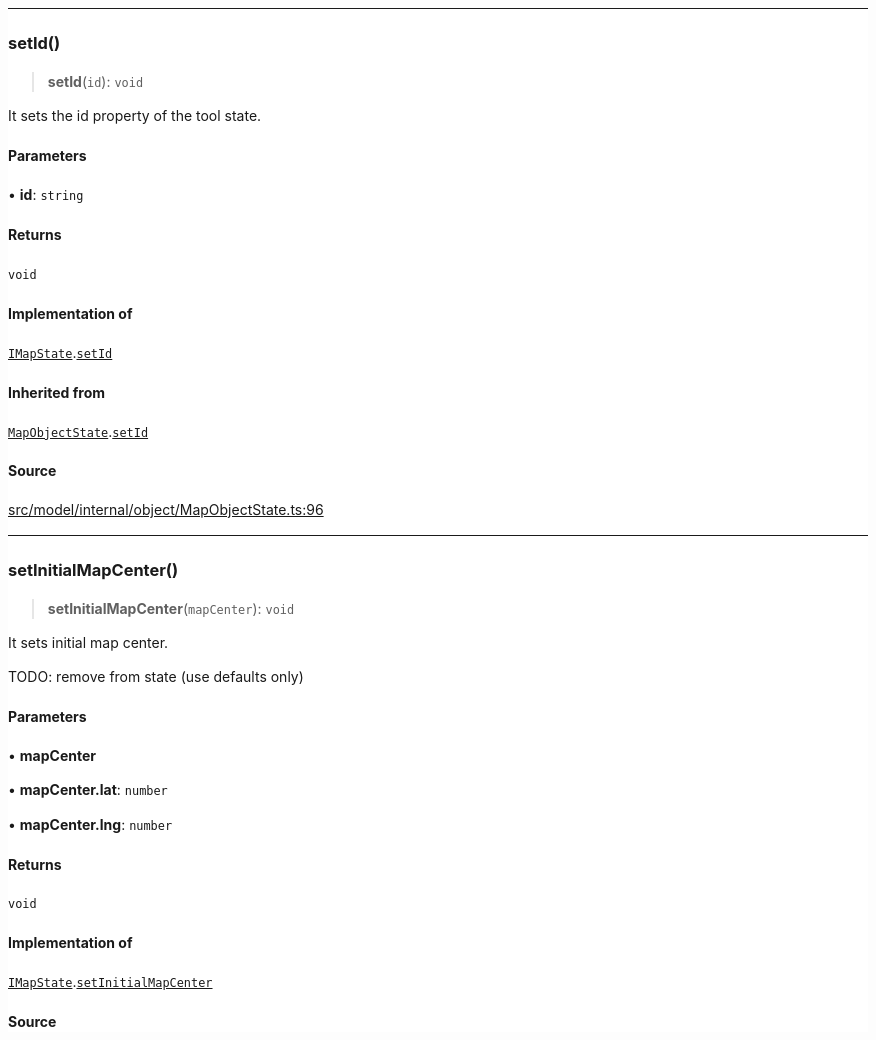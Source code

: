 ***

### setId()

> **setId**(`id`): `void`

It sets the id property of the tool state.

#### Parameters

• **id**: `string`

#### Returns

`void`

#### Implementation of

[`IMapState`](../interfaces/IMapState.md).[`setId`](../interfaces/IMapState.md#setid)

#### Inherited from

[`MapObjectState`](MapObjectState.md).[`setId`](MapObjectState.md#setid)

#### Source

[src/model/internal/object/MapObjectState.ts:96](https://github.com/geovisto/geovisto-map/blob/e22d774889dbc28cc1ec62933ecf6bab6690f172/src/model/internal/object/MapObjectState.ts#L96)

***

### setInitialMapCenter()

> **setInitialMapCenter**(`mapCenter`): `void`

It sets initial map center.

TODO: remove from state (use defaults only)

#### Parameters

• **mapCenter**

• **mapCenter\.lat**: `number`

• **mapCenter\.lng**: `number`

#### Returns

`void`

#### Implementation of

[`IMapState`](../interfaces/IMapState.md).[`setInitialMapCenter`](../interfaces/IMapState.md#setinitialmapcenter)

#### Source
